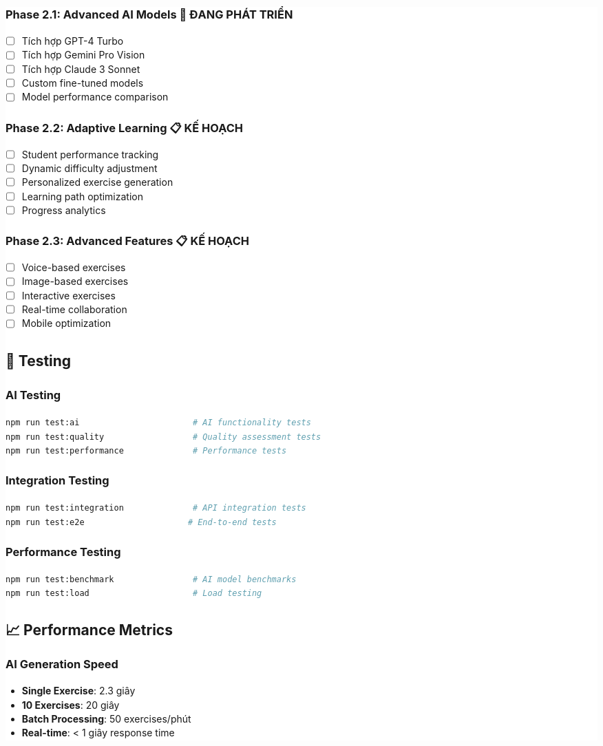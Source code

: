 ### **Phase 2.1: Advanced AI Models 🚧 ĐANG PHÁT TRIỂN**
- [ ] Tích hợp GPT-4 Turbo
- [ ] Tích hợp Gemini Pro Vision
- [ ] Tích hợp Claude 3 Sonnet
- [ ] Custom fine-tuned models
- [ ] Model performance comparison

### **Phase 2.2: Adaptive Learning 📋 KẾ HOẠCH**
- [ ] Student performance tracking
- [ ] Dynamic difficulty adjustment
- [ ] Personalized exercise generation
- [ ] Learning path optimization
- [ ] Progress analytics

### **Phase 2.3: Advanced Features 📋 KẾ HOẠCH**
- [ ] Voice-based exercises
- [ ] Image-based exercises
- [ ] Interactive exercises
- [ ] Real-time collaboration
- [ ] Mobile optimization

## 🧪 Testing

### **AI Testing**
```bash
npm run test:ai                       # AI functionality tests
npm run test:quality                  # Quality assessment tests
npm run test:performance              # Performance tests
```

### **Integration Testing**
```bash
npm run test:integration              # API integration tests
npm run test:e2e                     # End-to-end tests
```

### **Performance Testing**
```bash
npm run test:benchmark                # AI model benchmarks
npm run test:load                     # Load testing
```

## 📈 Performance Metrics

### **AI Generation Speed**
- **Single Exercise**: 2.3 giây
- **10 Exercises**: 20 giây
- **Batch Processing**: 50 exercises/phút
- **Real-time**: < 1 giây response time
